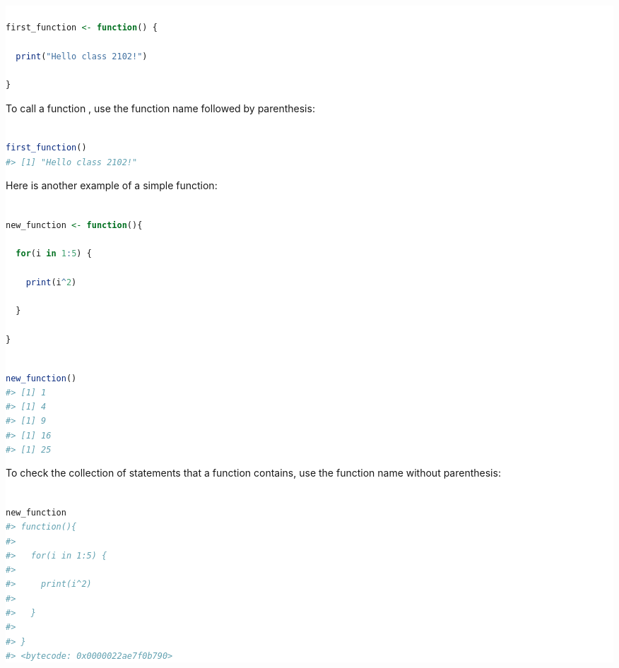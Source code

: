 
```r

first_function <- function() { 
  
  print("Hello class 2102!")
  
}
```

To call a function , use the function name followed by parenthesis:


```r

first_function()
#> [1] "Hello class 2102!"
```


Here is another example of a simple function:


```r

new_function <- function(){
  
  for(i in 1:5) {
    
    print(i^2)
    
  }
  
}
```



```r

new_function()
#> [1] 1
#> [1] 4
#> [1] 9
#> [1] 16
#> [1] 25
```


To check the collection of statements that a function contains, use the function name without parenthesis:


```r

new_function
#> function(){
#>   
#>   for(i in 1:5) {
#>     
#>     print(i^2)
#>     
#>   }
#>   
#> }
#> <bytecode: 0x0000022ae7f0b790>
```
